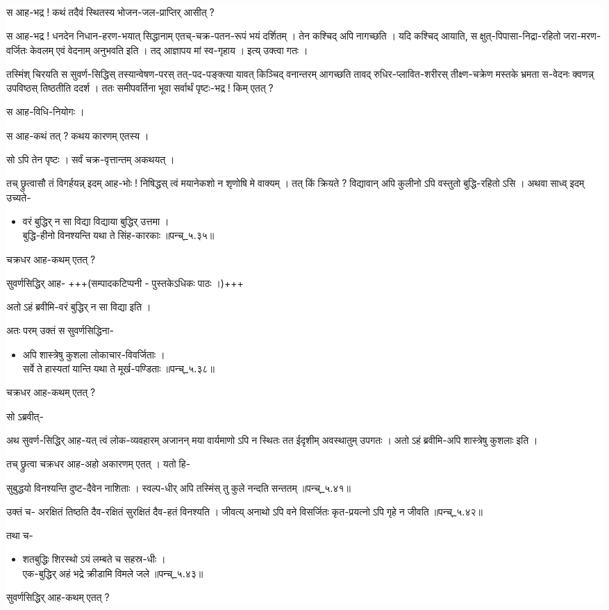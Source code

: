स आह-भद्र ! कथं तदैवं स्थितस्य भोजन-जल-प्राप्तिर् आसीत् ?

स आह-भद्र ! धनदेन निधान-हरण-भयात् सिद्धानाम् एतच्-चक्र-पतन-रूपं भयं दर्शितम् । तेन कश्चिद् अपि नागच्छति । यदि कश्चिद् आयाति, स क्षुत्-पिपासा-निद्रा-रहितो जरा-मरण-वर्जितः केवलम् एवं वेदनाम् अनुभवति इति । तद् आज्ञापय मां स्व-गृहाय । इत्य् उक्त्वा गतः ।

तस्मिंश् चिरयति स सुवर्ण-सिद्धिस् तस्यान्वेषण-परस् तत्-पद-पङ्क्त्या यावत् किञ्चिद् वनान्तरम् आगच्छति तावद् रुधिर-प्लावित-शरीरस् तीक्ष्ण-चक्रेण मस्तके भ्रमता स-वेदनः क्वणन्न् उपविष्ठस् तिष्ठतीति ददर्श । ततः समीपवर्तिना भूवा सर्वार्थं पृष्टः-भद्र ! किम् एतत् ?

स आह-विधि-नियोगः ।

स आह-कथं तत् ? कथय कारणम् एतस्य ।

सो ऽपि तेन पृष्टः । सर्वं चक्र-वृत्तान्तम् अकथयत् ।

तच् छ्रुत्वासौ तं विगर्हयन्न् इदम् आह-भोः ! निषिद्धस् त्वं मयानेकशो न शृणोषि मे वाक्यम् । तत् किं क्रियते ? विद्यावान् अपि कुलीनो ऽपि वस्तुतो बुद्धि-रहितो ऽसि । अथवा साध्व् इदम् उच्यते-  

  - वरं बुद्धिर् न सा विद्या विद्याया बुद्धिर् उत्तमा ।  
  बुद्धि-हीनो विनश्यन्ति यथा ते सिंह-कारकाः ॥पन्च्_५.३५॥  

  चक्रधर आह-कथम् एतत् ?

  सुवर्णसिद्धिर् आह- +++(सम्पादकटिप्पनी - पुस्तकेऽधिकः पाठः ।)+++  

<div class="js_include" includetitle="true" newlevelforh1="3" unfilled url="../05-03_simhakArakamUrkhabrAhmaNakathA/"></div>  

अतो ऽहं ब्रवीमि-वरं बुद्धिर् न सा विद्या इति ।  

अतः परम् उक्तं स सुवर्णसिद्धिना-


  - अपि शास्त्रेषु कुशला लोकाचार-विवर्जिताः ।  
  सर्वे ते हास्यतां यान्ति यथा ते मूर्ख-पण्डिताः ॥पन्च्_५.३८॥  

  चक्रधर आह-कथम् एतत् ?  

  सो ऽब्रवीत्-  

<div class="js_include" includetitle="true" newlevelforh1="3" unfilled url="../05-04_mUrkhapanDitakathA/"></div>

अथ सुवर्ण-सिद्धिर् आह-यत् त्वं लोक-व्यवहारम् अजानन् मया वार्यमाणो ऽपि न स्थितः तत ईदृशीम् अवस्थातुम् उपगतः । अतो ऽहं ब्रवीमि-अपि शास्त्रेषु कुशलाः इति ।

तच् छ्रुत्वा चक्रधर आह-अहो अकारणम् एतत् । यतो हि-

सुबुद्धयो विनश्यन्ति दुष्ट-दैवेन नाशिताः ।
स्वल्प-धीर् अपि तस्मिंस् तु कुले नन्दति सन्ततम् ॥पन्च्_५.४१॥

उक्तं च-
अरक्षितं तिष्ठति दैव-रक्षितं सुरक्षितं दैव-हतं विनश्यति ।
जीवत्य् अनाथो ऽपि वने विसर्जितः कृत-प्रयत्नो ऽपि गृहे न जीवति ॥पन्च्_५.४२॥

तथा च-

  - शतबुद्धिः शिरस्थो ऽयं लम्बते च सहस्र-धीः ।  
  एक-बुद्धिर् अहं भद्रे क्रीडामि विमले जले ॥पन्च्_५.४३॥  

सुवर्णसिद्धिर् आह-कथम् एतत् ?
